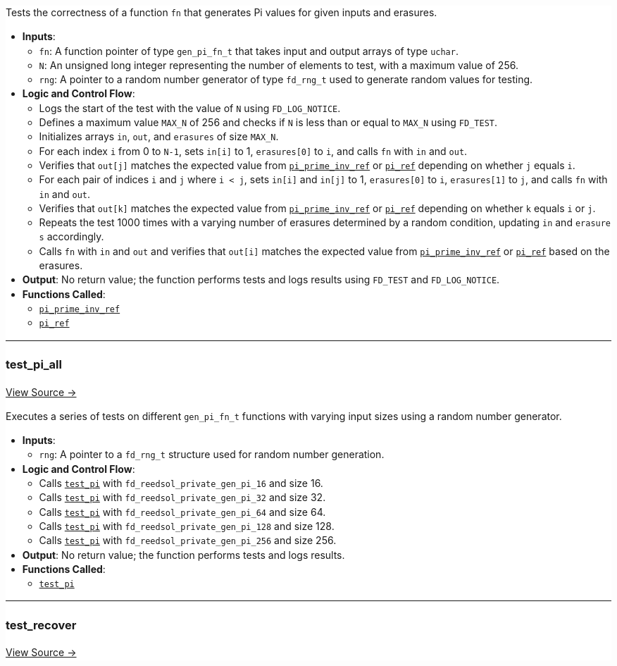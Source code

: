 Tests the correctness of a function `fn` that generates Pi values for given inputs and erasures.
- **Inputs**:
    - `fn`: A function pointer of type `gen_pi_fn_t` that takes input and output arrays of type `uchar`.
    - `N`: An unsigned long integer representing the number of elements to test, with a maximum value of 256.
    - `rng`: A pointer to a random number generator of type `fd_rng_t` used to generate random values for testing.
- **Logic and Control Flow**:
    - Logs the start of the test with the value of `N` using `FD_LOG_NOTICE`.
    - Defines a maximum value `MAX_N` of 256 and checks if `N` is less than or equal to `MAX_N` using `FD_TEST`.
    - Initializes arrays `in`, `out`, and `erasures` of size `MAX_N`.
    - For each index `i` from 0 to `N-1`, sets `in[i]` to 1, `erasures[0]` to `i`, and calls `fn` with `in` and `out`.
    - Verifies that `out[j]` matches the expected value from [`pi_prime_inv_ref`](<#pi_prime_inv_ref>) or [`pi_ref`](<#pi_ref>) depending on whether `j` equals `i`.
    - For each pair of indices `i` and `j` where `i < j`, sets `in[i]` and `in[j]` to 1, `erasures[0]` to `i`, `erasures[1]` to `j`, and calls `fn` with `in` and `out`.
    - Verifies that `out[k]` matches the expected value from [`pi_prime_inv_ref`](<#pi_prime_inv_ref>) or [`pi_ref`](<#pi_ref>) depending on whether `k` equals `i` or `j`.
    - Repeats the test 1000 times with a varying number of erasures determined by a random condition, updating `in` and `erasures` accordingly.
    - Calls `fn` with `in` and `out` and verifies that `out[i]` matches the expected value from [`pi_prime_inv_ref`](<#pi_prime_inv_ref>) or [`pi_ref`](<#pi_ref>) based on the erasures.
- **Output**: No return value; the function performs tests and logs results using `FD_TEST` and `FD_LOG_NOTICE`.
- **Functions Called**:
    - [`pi_prime_inv_ref`](<#pi_prime_inv_ref>)
    - [`pi_ref`](<#pi_ref>)


---
### test\_pi\_all
[View Source →](<../../../../../src/ballet/reedsol/test_reedsol.c#L767>)

Executes a series of tests on different `gen_pi_fn_t` functions with varying input sizes using a random number generator.
- **Inputs**:
    - ``rng``: A pointer to a `fd_rng_t` structure used for random number generation.
- **Logic and Control Flow**:
    - Calls [`test_pi`](<#test_pi>) with `fd_reedsol_private_gen_pi_16` and size 16.
    - Calls [`test_pi`](<#test_pi>) with `fd_reedsol_private_gen_pi_32` and size 32.
    - Calls [`test_pi`](<#test_pi>) with `fd_reedsol_private_gen_pi_64` and size 64.
    - Calls [`test_pi`](<#test_pi>) with `fd_reedsol_private_gen_pi_128` and size 128.
    - Calls [`test_pi`](<#test_pi>) with `fd_reedsol_private_gen_pi_256` and size 256.
- **Output**: No return value; the function performs tests and logs results.
- **Functions Called**:
    - [`test_pi`](<#test_pi>)


---
### test\_recover
[View Source →](<../../../../../src/ballet/reedsol/test_reedsol.c#L776>)
